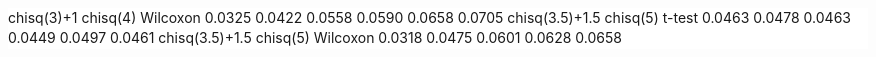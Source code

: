 <tr>
<td style="text-align:left;">
chisq(3)+1 chisq(4) Wilcoxon
</td>
<td style="text-align:right;">
0.0325
</td>
<td style="text-align:right;">
0.0422
</td>
<td style="text-align:right;">
0.0558
</td>
<td style="text-align:right;">
0.0590
</td>
<td style="text-align:right;">
0.0658
</td>
<td style="text-align:right;">
0.0705
</td>
</tr>
<tr>
<td style="text-align:left;">
chisq(3.5)+1.5 chisq(5) t-test
</td>
<td style="text-align:right;">
0.0463
</td>
<td style="text-align:right;">
0.0478
</td>
<td style="text-align:right;">
0.0463
</td>
<td style="text-align:right;">
0.0449
</td>
<td style="text-align:right;">
0.0497
</td>
<td style="text-align:right;">
0.0461
</td>
</tr>
<tr>
<td style="text-align:left;">
chisq(3.5)+1.5 chisq(5) Wilcoxon
</td>
<td style="text-align:right;">
0.0318
</td>
<td style="text-align:right;">
0.0475
</td>
<td style="text-align:right;">
0.0601
</td>
<td style="text-align:right;">
0.0628
</td>
<td style="text-align:right;">
0.0658